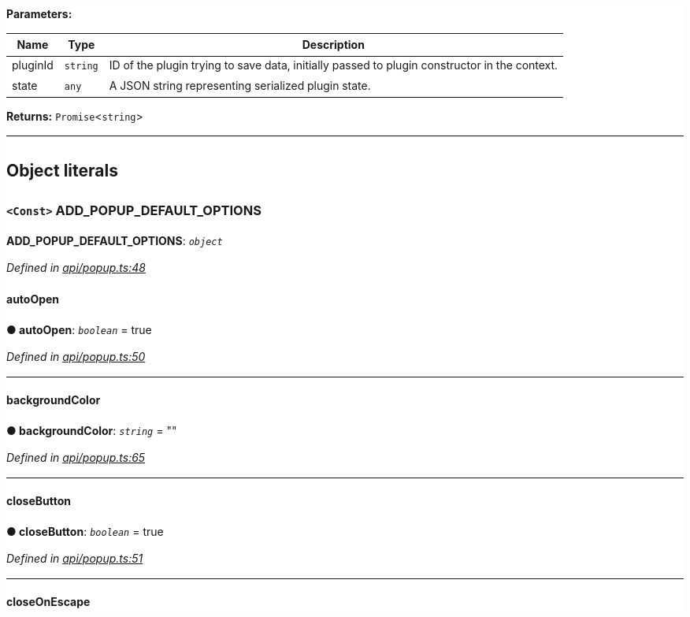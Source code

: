 **Parameters:**

| Name | Type | Description |
| ------ | ------ | ------ |
| pluginId | `string` |  ID of the plugin trying to save data, initially passed to plugin constructor in the context. |
| state | `any` |  A JSON string representing serialized plugin state. |

**Returns:** `Promise`<`string`>

___

## Object literals

<a id="add_popup_default_options"></a>

### `<Const>` ADD_POPUP_DEFAULT_OPTIONS

**ADD_POPUP_DEFAULT_OPTIONS**: *`object`*

*Defined in [api/popup.ts:48](https://github.com/concord-consortium/lara/blob/dda9bf8c/lara-plugin-api-V2/src/api/popup.ts#L48)*

<a id="add_popup_default_options.autoopen"></a>

####  autoOpen

**● autoOpen**: *`boolean`* = true

*Defined in [api/popup.ts:50](https://github.com/concord-consortium/lara/blob/dda9bf8c/lara-plugin-api-V2/src/api/popup.ts#L50)*

___
<a id="add_popup_default_options.backgroundcolor"></a>

####  backgroundColor

**● backgroundColor**: *`string`* = ""

*Defined in [api/popup.ts:65](https://github.com/concord-consortium/lara/blob/dda9bf8c/lara-plugin-api-V2/src/api/popup.ts#L65)*

___
<a id="add_popup_default_options.closebutton"></a>

####  closeButton

**● closeButton**: *`boolean`* = true

*Defined in [api/popup.ts:51](https://github.com/concord-consortium/lara/blob/dda9bf8c/lara-plugin-api-V2/src/api/popup.ts#L51)*

___
<a id="add_popup_default_options.closeonescape"></a>

####  closeOnEscape
